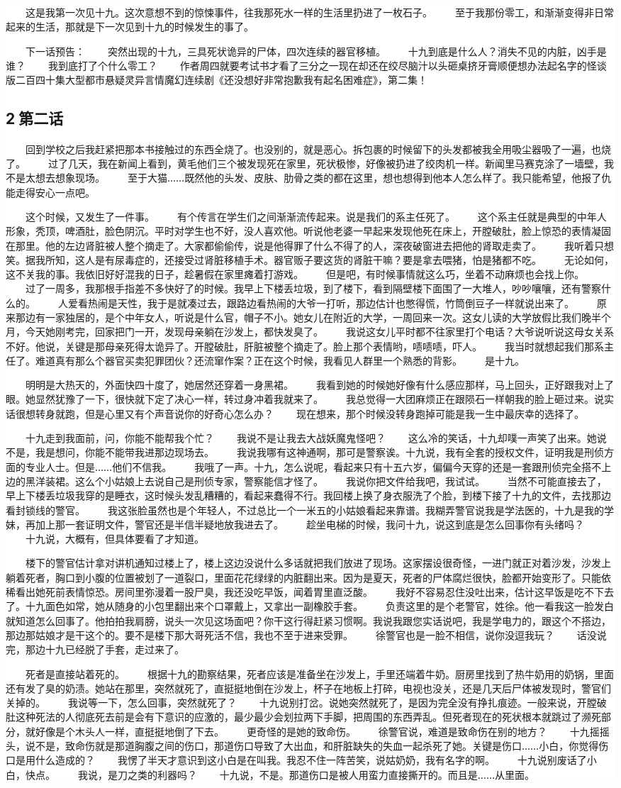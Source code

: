 　　这是我第一次见十九。这次意想不到的惊悚事件，往我那死水一样的生活里扔进了一枚石子。
　　至于我那份零工，和渐渐变得非日常起来的生活，那就是下一次见到十九的时候发生的事了。

　　下一话预告：
　　突然出现的十九，三具死状诡异的尸体，四次连续的器官移植。
　　十九到底是什么人？消失不见的内脏，凶手是谁？
　　我到底打了个什么零工？
　　作者周四就要考试书才看了三分之一现在却还在绞尽脑汁以头砸桌挤牙膏顺便想办法起名字的怪谈版二百四十集大型都市悬疑灵异言情魔幻连续剧《还没想好非常抱歉我有起名困难症》，第二集！

## 2 第二话

　　回到学校之后我赶紧把那本书接触过的东西全烧了。也没别的，就是恶心。拆包裹的时候留下的头发都被我全用吸尘器吸了一遍，也烧了。
　　过了几天，我在新闻上看到，黄毛他们三个被发现死在家里，死状极惨，好像被扔进了绞肉机一样。新闻里马赛克涂了一墙壁，我不是太想去想象现场。
　　至于大猫……既然他的头发、皮肤、肋骨之类的都在这里，想也想得到他本人怎么样了。我只能希望，他报了仇能走得安心一点吧。

　　这个时候，又发生了一件事。
　　有个传言在学生们之间渐渐流传起来。说是我们的系主任死了。
　　这个系主任就是典型的中年人形象，秃顶，啤酒肚，脸色阴沉。平时对学生也不好，没人喜欢他。听说他老婆一早起来发现他死在床上，开膛破肚，脸上惊恐的表情凝固在那里。他的左边肾脏被人整个摘走了。大家都偷偷传，说是他得罪了什么不得了的人，深夜破窗进去把他的肾取走卖了。
　　我听着只想笑。据我所知，这人是有尿毒症的，还接受过肾脏移植手术。器官贩子要这货的肾脏干嘛？要是拿去喂猪，怕是猪都不吃。
　　无论如何，这不关我的事。我依旧好好混我的日子，趁暑假在家里瘫着打游戏。
　　但是吧，有时候事情就这么巧，坐着不动麻烦也会找上你。
　　过了一周多，我那根手指差不多快好了的时候。我早上下楼丢垃圾，到了楼下，看到隔壁楼下面围了一大堆人，吵吵嚷嚷，还有警察什么的。
　　人爱看热闹是天性，我于是就凑过去，跟路边看热闹的大爷一打听，那边估计也憋得慌，竹筒倒豆子一样就说出来了。
　　原来那边有一家独居的，是个中年女人，听说是什么官，帽子不小。她女儿在附近的大学，一周回来一次。这女儿读的大学放假比我们晚半个月，今天她刚考完，回家把门一开，发现母亲躺在沙发上，都快发臭了。
　　我说这女儿平时都不往家里打个电话？大爷说听说这母女关系不好。他说，关键是那母亲死得太诡异了。开膛破肚，肝脏被整个摘走了。脸上那个表情哟，啧啧啧，吓人。
　　我当时就想起我们那系主任了。难道真有那么个器官买卖犯罪团伙？还流窜作案？正在这个时候，我看见人群里一个熟悉的背影。
　　是十九。

　　明明是大热天的，外面快四十度了，她居然还穿着一身黑裙。
　　我看到她的时候她好像有什么感应那样，马上回头，正好跟我对上了眼。她显然犹豫了一下，很快就下定了决心一样，转过身冲着我就来了。
　　我总觉得一大团麻烦正在跟陨石一样朝我的脸上砸过来。说实话很想转身就跑，但是心里又有个声音说你的好奇心怎么办？
　　现在想来，那个时候没转身跑掉可能是我一生中最庆幸的选择了。

　　十九走到我面前，问，你能不能帮我个忙？
　　我说不是让我去大战妖魔鬼怪吧？
　　这么冷的笑话，十九却噗一声笑了出来。她说不是，我是想问，你能不能带我进那边现场去。
　　我说我哪有这神通啊，那可是警察诶。十九说，我有全套的授权文件，证明我是刑侦方面的专业人士。但是……他们不信我。
　　我哦了一声。十九，怎么说呢，看起来只有十五六岁，偏偏今天穿的还是一套跟刑侦完全搭不上边的黑洋装裙。这么个小姑娘上去说自己是刑侦专家，警察能信才怪了。
　　我说你把文件给我吧，我试试。
　　当然不可能直接去了，早上下楼丢垃圾我穿的是睡衣，这时候头发乱糟糟的，看起来蠢得不行。我回楼上换了身衣服洗了个脸，到楼下接了十九的文件，去找那边看封锁线的警官。
　　我这张脸虽然也是个年轻人，不过总比一个一米五的小姑娘看起来靠谱。我糊弄警官说我是学法医的，十九是我的学妹，再加上那一套证明文件，警官还是半信半疑地放我进去了。
　　趁坐电梯的时候，我问十九，说这到底是怎么回事你有头绪吗？
　　十九说，大概有，但具体要看了才知道。

　　楼下的警官估计拿对讲机通知过楼上了，楼上这边没说什么多话就把我们放进了现场。这家摆设很奇怪，一进门就正对着沙发，沙发上躺着死者，胸口到小腹的位置被划了一道裂口，里面花花绿绿的内脏翻出来。因为是夏天，死者的尸体腐烂很快，脸都开始变形了。只能依稀看出她死前表情惊恐。房间里弥漫着一股尸臭，我还没吃早饭，闻着胃里直泛酸。
　　我好不容易忍住没吐出来，估计这早饭是吃不下去了。十九面色如常，她从随身的小包里翻出来个口罩戴上，又拿出一副橡胶手套。
　　负责这里的是个老警官，姓徐。他一看我这一脸发白就知道怎么回事了。他拍拍我肩膀，说头一次见这场面吧？你干这行得赶紧习惯啊。我说我跟您实话说吧，我是学电力的，跟这个不搭边，那边那姑娘才是干这个的。要不是楼下那大哥死活不信，我也不至于进来受罪。
　　徐警官也是一脸不相信，说你没逗我玩？
　　话没说完，那边十九已经脱了手套，走过来了。

　　死者是直接站着死的。
　　根据十九的勘察结果，死者应该是准备坐在沙发上，手里还端着牛奶。厨房里找到了热牛奶用的奶锅，里面还有发了臭的奶渍。她站在那里，突然就死了，直挺挺地倒在沙发上，杯子在地板上打碎，电视也没关，还是几天后尸体被发现时，警官们关掉的。
　　我说等一下，怎么回事，突然就死了？
　　十九说别打岔。说她突然就死了，是因为完全没有挣扎痕迹。一般来说，开膛破肚这种死法的人彻底死去前是会有下意识的应激的，最少最少会划拉两下手脚，把周围的东西弄乱。但死者现在的死状根本就跳过了濒死部分，就好像是个木头人一样，直挺挺地倒了下去。
　　更奇怪的是她的致命伤。
　　徐警官说，难道是致命伤在别的地方？
　　十九摇摇头，说不是，致命伤就是那道胸腹之间的伤口，那道伤口导致了大出血，和肝脏缺失的失血一起杀死了她。关键是伤口……小白，你觉得伤口是用什么造成的？
　　我愣了半天才意识到这小白是在叫我。我忍不住一阵苦笑，说姑奶奶，我有名字的啊。
　　十九说别废话了小白，快点。
　　我说，是刀之类的利器吗？
　　十九说，不是。那道伤口是被人用蛮力直接撕开的。而且是……从里面。